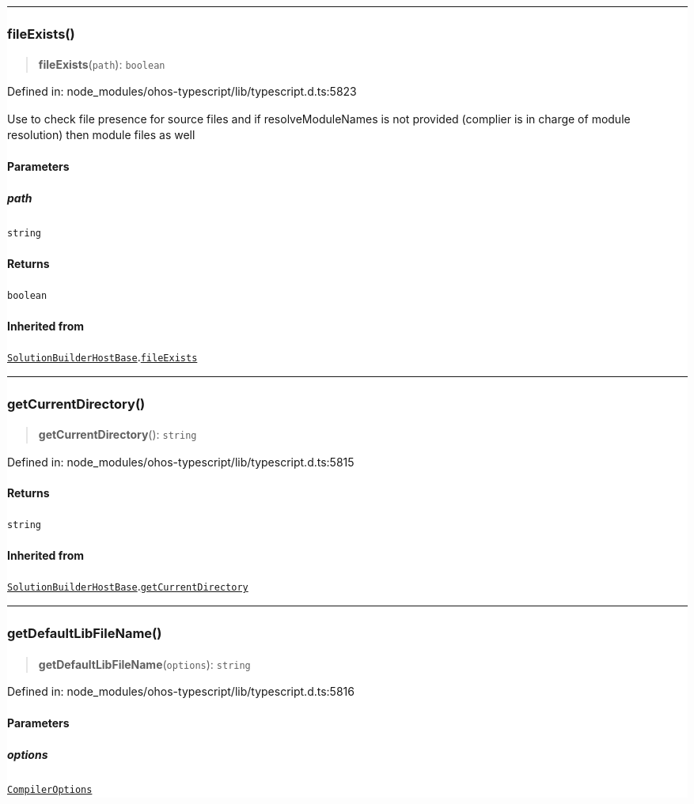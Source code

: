 ***

### fileExists()

> **fileExists**(`path`): `boolean`

Defined in: node\_modules/ohos-typescript/lib/typescript.d.ts:5823

Use to check file presence for source files and
if resolveModuleNames is not provided (complier is in charge of module resolution) then module files as well

#### Parameters

##### path

`string`

#### Returns

`boolean`

#### Inherited from

[`SolutionBuilderHostBase`](SolutionBuilderHostBase.md).[`fileExists`](SolutionBuilderHostBase.md#fileexists)

***

### getCurrentDirectory()

> **getCurrentDirectory**(): `string`

Defined in: node\_modules/ohos-typescript/lib/typescript.d.ts:5815

#### Returns

`string`

#### Inherited from

[`SolutionBuilderHostBase`](SolutionBuilderHostBase.md).[`getCurrentDirectory`](SolutionBuilderHostBase.md#getcurrentdirectory)

***

### getDefaultLibFileName()

> **getDefaultLibFileName**(`options`): `string`

Defined in: node\_modules/ohos-typescript/lib/typescript.d.ts:5816

#### Parameters

##### options

[`CompilerOptions`](CompilerOptions.md)
